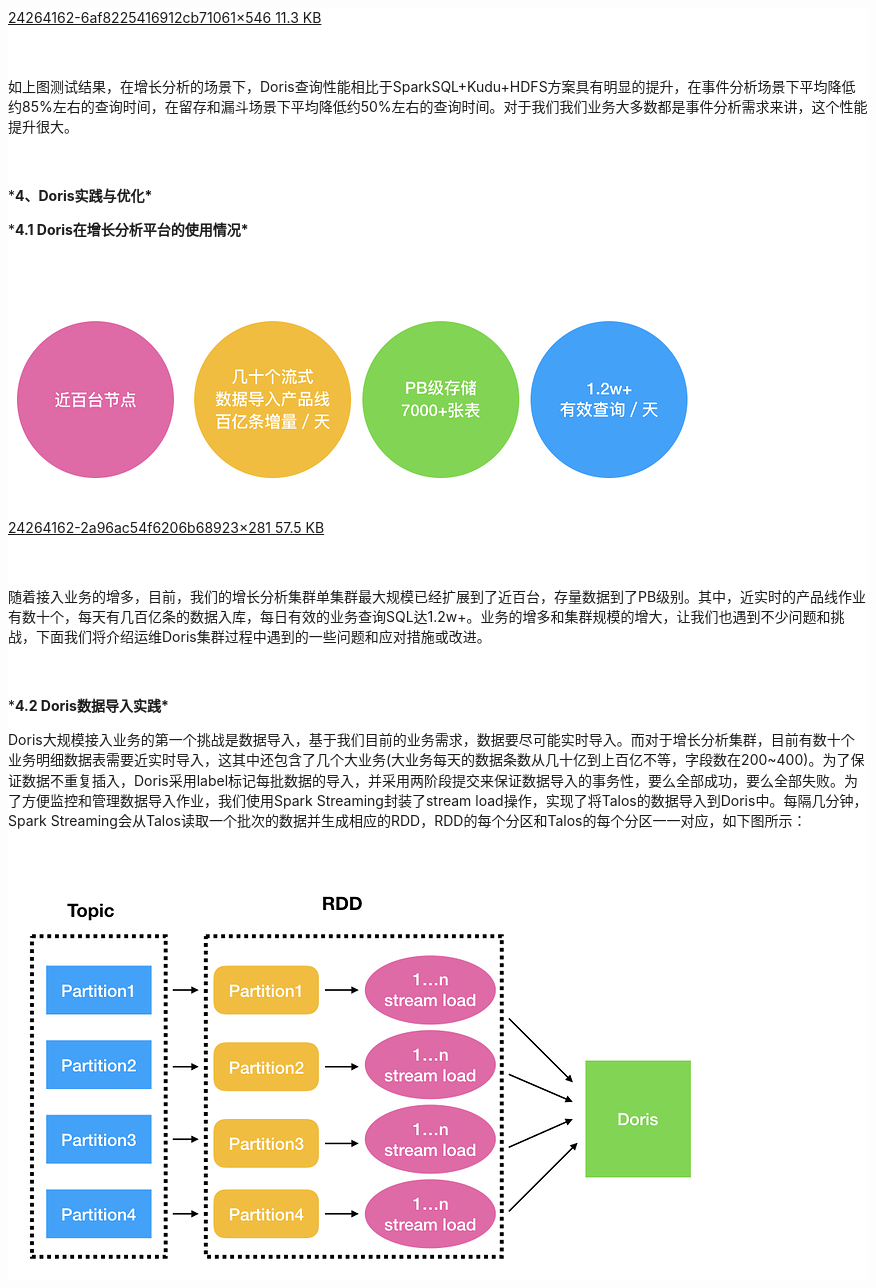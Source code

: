 [24264162-6af8225416912cb71061×546 11.3 KB](https://forum.dorisdb.com/uploads/default/original/1X/822009acd1739b9faf6fe0a6c0b63a3461952fe8.png)

﻿

如上图测试结果，在增长分析的场景下，Doris查询性能相比于SparkSQL+Kudu+HDFS方案具有明显的提升，在事件分析场景下平均降低约85%左右的查询时间，在留存和漏斗场景下平均降低约50%左右的查询时间。对于我们我们业务大多数都是事件分析需求来讲，这个性能提升很大。

﻿

***4、Doris实践与优化\***

***4.1 Doris在增长分析平台的使用情况\***

﻿

![img](images/5bd8d71866c945db2a38b3aa8f3bc8a3.png)

[24264162-2a96ac54f6206b68923×281 57.5 KB](https://forum.dorisdb.com/uploads/default/original/1X/79dcfa0da4711bcd27303ef758b556ae35a68cc6.png)

﻿

随着接入业务的增多，目前，我们的增长分析集群单集群最大规模已经扩展到了近百台，存量数据到了PB级别。其中，近实时的产品线作业有数十个，每天有几百亿条的数据入库，每日有效的业务查询SQL达1.2w+。业务的增多和集群规模的增大，让我们也遇到不少问题和挑战，下面我们将介绍运维Doris集群过程中遇到的一些问题和应对措施或改进。

﻿

***4.2 Doris数据导入实践\***

Doris大规模接入业务的第一个挑战是数据导入，基于我们目前的业务需求，数据要尽可能实时导入。而对于增长分析集群，目前有数十个业务明细数据表需要近实时导入，这其中还包含了几个大业务(大业务每天的数据条数从几十亿到上百亿不等，字段数在200~400)。为了保证数据不重复插入，Doris采用label标记每批数据的导入，并采用两阶段提交来保证数据导入的事务性，要么全部成功，要么全部失败。为了方便监控和管理数据导入作业，我们使用Spark Streaming封装了stream load操作，实现了将Talos的数据导入到Doris中。每隔几分钟，Spark Streaming会从Talos读取一个批次的数据并生成相应的RDD，RDD的每个分区和Talos的每个分区一一对应，如下图所示：

﻿

![img](images/db1c7756c8d8f64650972fe6863151ec.png)
